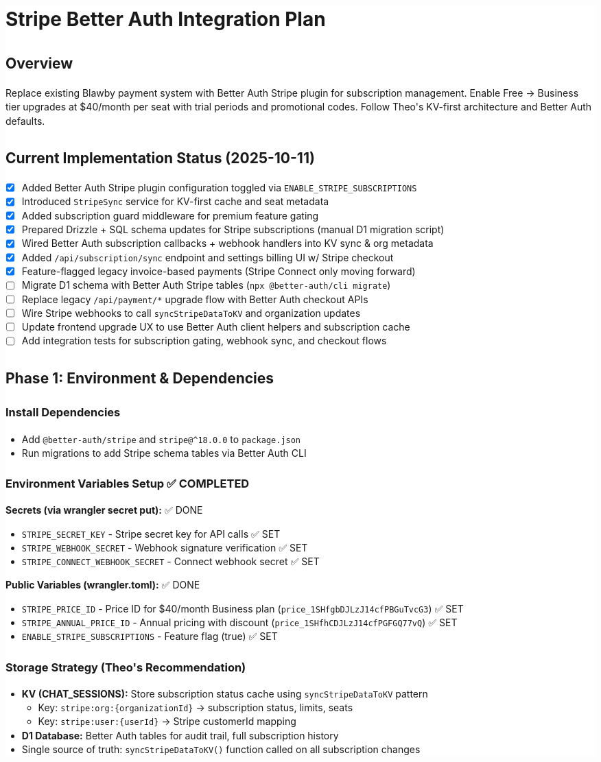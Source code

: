 # Stripe Better Auth Integration Plan

## Overview

Replace existing Blawby payment system with Better Auth Stripe plugin for subscription management. Enable Free → Business tier upgrades at $40/month per seat with trial periods and promotional codes. Follow Theo's KV-first architecture and Better Auth defaults.

## Current Implementation Status (2025-10-11)

- [x] Added Better Auth Stripe plugin configuration toggled via `ENABLE_STRIPE_SUBSCRIPTIONS`
- [x] Introduced `StripeSync` service for KV-first cache and seat metadata
- [x] Added subscription guard middleware for premium feature gating
- [x] Prepared Drizzle + SQL schema updates for Stripe subscriptions (manual D1 migration script)
- [x] Wired Better Auth subscription callbacks + webhook handlers into KV sync & org metadata
- [x] Added `/api/subscription/sync` endpoint and settings billing UI w/ Stripe checkout
- [x] Feature-flagged legacy invoice-based payments (Stripe Connect only moving forward)
- [ ] Migrate D1 schema with Better Auth Stripe tables (`npx @better-auth/cli migrate`)
- [ ] Replace legacy `/api/payment/*` upgrade flow with Better Auth checkout APIs
- [ ] Wire Stripe webhooks to call `syncStripeDataToKV` and organization updates
- [ ] Update frontend upgrade UX to use Better Auth client helpers and subscription cache
- [ ] Add integration tests for subscription gating, webhook sync, and checkout flows

## Phase 1: Environment & Dependencies

### Install Dependencies

- Add `@better-auth/stripe` and `stripe@^18.0.0` to `package.json`
- Run migrations to add Stripe schema tables via Better Auth CLI

### Environment Variables Setup ✅ COMPLETED

**Secrets (via wrangler secret put):** ✅ DONE

- `STRIPE_SECRET_KEY` - Stripe secret key for API calls ✅ SET
- `STRIPE_WEBHOOK_SECRET` - Webhook signature verification ✅ SET
- `STRIPE_CONNECT_WEBHOOK_SECRET` - Connect webhook secret ✅ SET

**Public Variables (wrangler.toml):** ✅ DONE

- `STRIPE_PRICE_ID` - Price ID for $40/month Business plan (`price_1SHfgbDJLzJ14cfPBGuTvcG3`) ✅ SET
- `STRIPE_ANNUAL_PRICE_ID` - Annual pricing with discount (`price_1SHfhCDJLzJ14cfPGFGQ77vQ`) ✅ SET
- `ENABLE_STRIPE_SUBSCRIPTIONS` - Feature flag (true) ✅ SET

### Storage Strategy (Theo's Recommendation)

- **KV (CHAT_SESSIONS):** Store subscription status cache using `syncStripeDataToKV` pattern
  - Key: `stripe:org:{organizationId}` → subscription status, limits, seats
  - Key: `stripe:user:{userId}` → Stripe customerId mapping
- **D1 Database:** Better Auth tables for audit trail, full subscription history
- Single source of truth: `syncStripeDataToKV()` function called on all subscription changes
